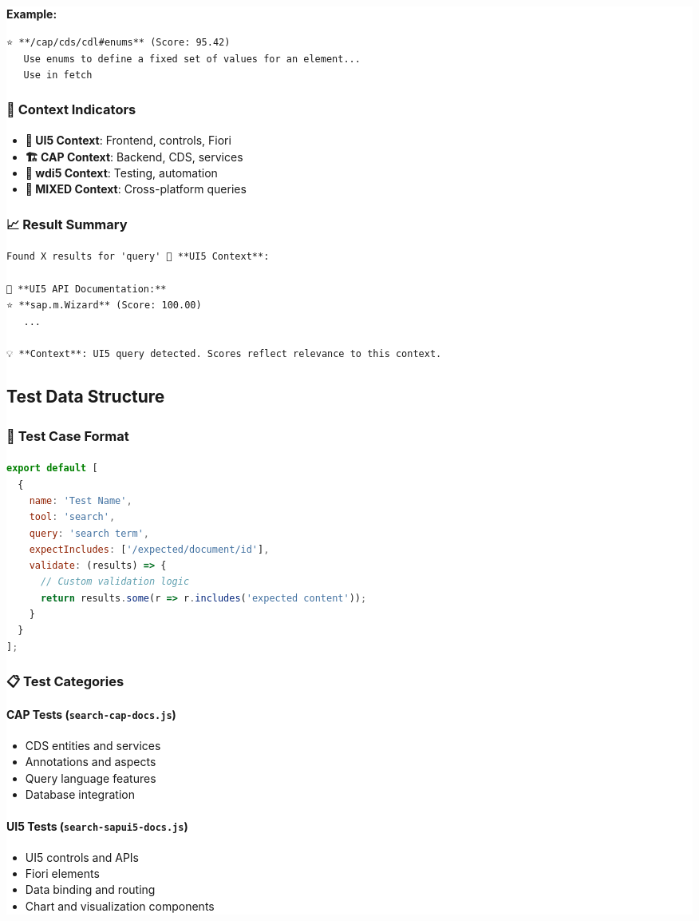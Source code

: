 **Example:**
```
⭐️ **/cap/cds/cdl#enums** (Score: 95.42)
   Use enums to define a fixed set of values for an element...
   Use in fetch
```

### 🎨 **Context Indicators**
- **🎨 UI5 Context**: Frontend, controls, Fiori
- **🏗️ CAP Context**: Backend, CDS, services
- **🧪 wdi5 Context**: Testing, automation
- **🔀 MIXED Context**: Cross-platform queries

### 📈 **Result Summary**
```
Found X results for 'query' 🎨 **UI5 Context**:

🔹 **UI5 API Documentation:**
⭐️ **sap.m.Wizard** (Score: 100.00)
   ...

💡 **Context**: UI5 query detected. Scores reflect relevance to this context.
```

## Test Data Structure

### 🧪 **Test Case Format**
```javascript
export default [
  {
    name: 'Test Name',
    tool: 'search',
    query: 'search term',
    expectIncludes: ['/expected/document/id'],
    validate: (results) => {
      // Custom validation logic
      return results.some(r => r.includes('expected content'));
    }
  }
];
```

### 📋 **Test Categories**

#### **CAP Tests** (`search-cap-docs.js`)
- CDS entities and services
- Annotations and aspects
- Query language features
- Database integration

#### **UI5 Tests** (`search-sapui5-docs.js`)
- UI5 controls and APIs
- Fiori elements
- Data binding and routing
- Chart and visualization components
